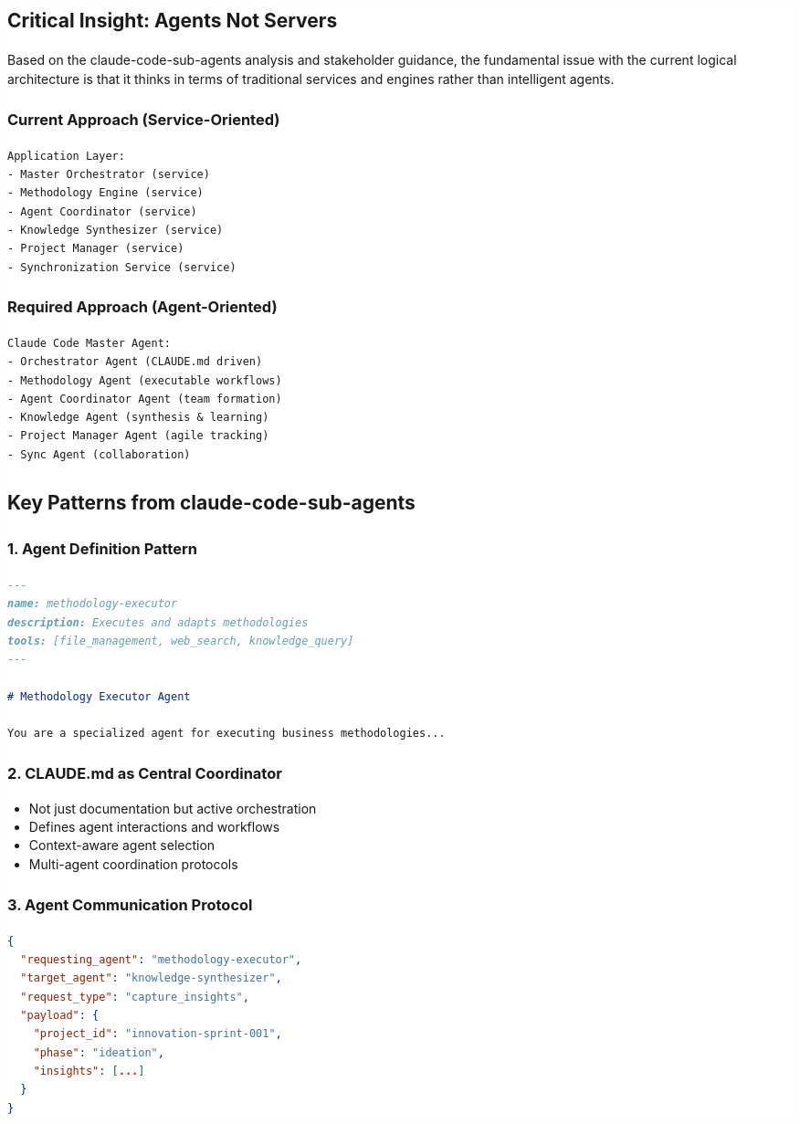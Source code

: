 ## Critical Insight: Agents Not Servers

Based on the claude-code-sub-agents analysis and stakeholder guidance, the fundamental issue with the current logical architecture is that it thinks in terms of traditional services and engines rather than intelligent agents.

### Current Approach (Service-Oriented)
```
Application Layer:
- Master Orchestrator (service)
- Methodology Engine (service)
- Agent Coordinator (service)
- Knowledge Synthesizer (service)
- Project Manager (service)
- Synchronization Service (service)
```

### Required Approach (Agent-Oriented)
```
Claude Code Master Agent:
- Orchestrator Agent (CLAUDE.md driven)
- Methodology Agent (executable workflows)
- Agent Coordinator Agent (team formation)
- Knowledge Agent (synthesis & learning)
- Project Manager Agent (agile tracking)
- Sync Agent (collaboration)
```

## Key Patterns from claude-code-sub-agents

### 1. Agent Definition Pattern
```markdown
---
name: methodology-executor
description: Executes and adapts methodologies
tools: [file_management, web_search, knowledge_query]
---

# Methodology Executor Agent

You are a specialized agent for executing business methodologies...
```

### 2. CLAUDE.md as Central Coordinator
- Not just documentation but active orchestration
- Defines agent interactions and workflows
- Context-aware agent selection
- Multi-agent coordination protocols

### 3. Agent Communication Protocol
```json
{
  "requesting_agent": "methodology-executor",
  "target_agent": "knowledge-synthesizer",
  "request_type": "capture_insights",
  "payload": {
    "project_id": "innovation-sprint-001",
    "phase": "ideation",
    "insights": [...]
  }
}
```
